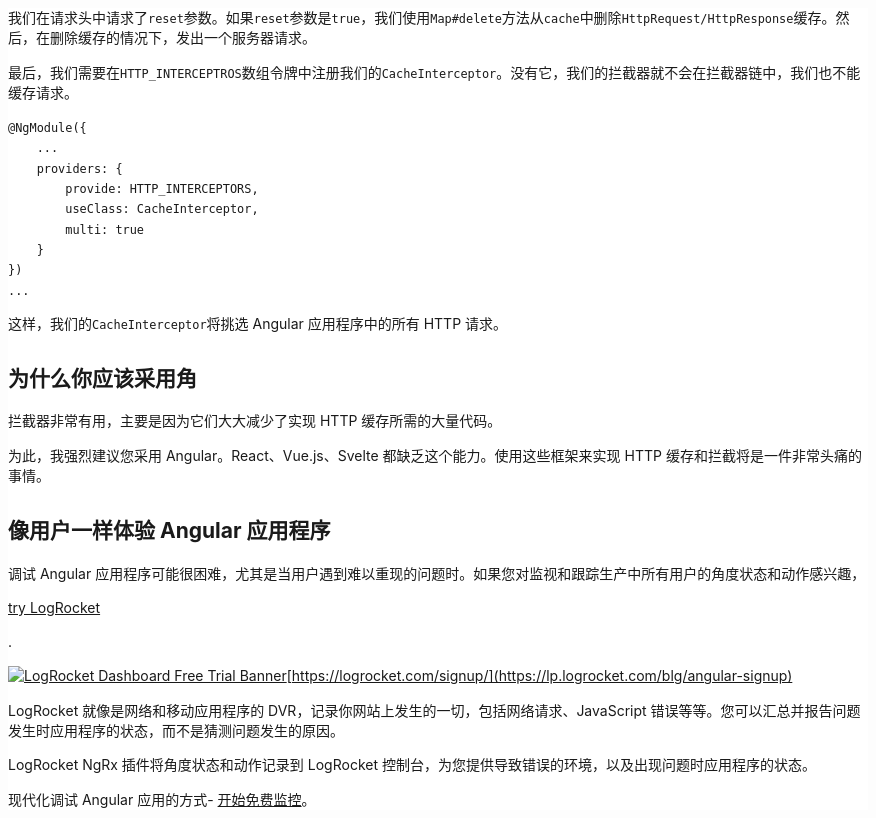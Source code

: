 我们在请求头中请求了`reset`参数。如果`reset`参数是`true`，我们使用`Map#delete`方法从`cache`中删除`HttpRequest/HttpResponse`缓存。然后，在删除缓存的情况下，发出一个服务器请求。

最后，我们需要在`HTTP_INTERCEPTROS`数组令牌中注册我们的`CacheInterceptor`。没有它，我们的拦截器就不会在拦截器链中，我们也不能缓存请求。

```
@NgModule({
    ...
    providers: {
        provide: HTTP_INTERCEPTORS,
        useClass: CacheInterceptor,
        multi: true
    }
})
...

```

这样，我们的`CacheInterceptor`将挑选 Angular 应用程序中的所有 HTTP 请求。

## 为什么你应该采用角

拦截器非常有用，主要是因为它们大大减少了实现 HTTP 缓存所需的大量代码。

为此，我强烈建议您采用 Angular。React、Vue.js、Svelte 都缺乏这个能力。使用这些框架来实现 HTTP 缓存和拦截将是一件非常头痛的事情。

## 像用户一样体验 Angular 应用程序

调试 Angular 应用程序可能很困难，尤其是当用户遇到难以重现的问题时。如果您对监视和跟踪生产中所有用户的角度状态和动作感兴趣，

[try LogRocket](https://lp.logrocket.com/blg/angular-signup)

.

[![LogRocket Dashboard Free Trial Banner](img/2794ac39244976f37c4941d9a910be23.png)](https://lp.logrocket.com/blg/angular-signup)[https://logrocket.com/signup/](https://lp.logrocket.com/blg/angular-signup)

LogRocket 就像是网络和移动应用程序的 DVR，记录你网站上发生的一切，包括网络请求、JavaScript 错误等等。您可以汇总并报告问题发生时应用程序的状态，而不是猜测问题发生的原因。

LogRocket NgRx 插件将角度状态和动作记录到 LogRocket 控制台，为您提供导致错误的环境，以及出现问题时应用程序的状态。

现代化调试 Angular 应用的方式- [开始免费监控](https://lp.logrocket.com/blg/angular-signup)。